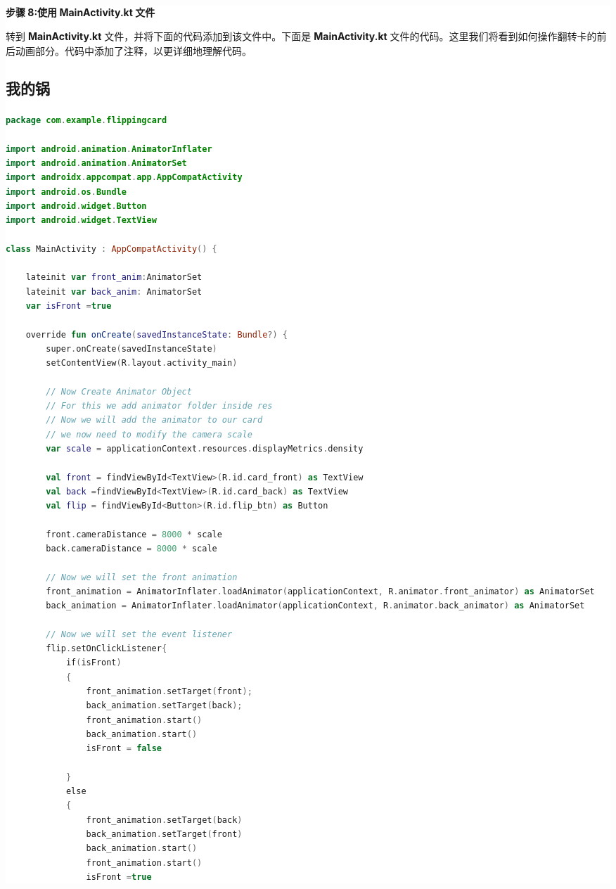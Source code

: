**步骤 8:使用 MainActivity.kt 文件**

转到 **MainActivity.kt** 文件，并将下面的代码添加到该文件中。下面是 **MainActivity.kt** 文件的代码。这里我们将看到如何操作翻转卡的前后动画部分。代码中添加了注释，以更详细地理解代码。

## 我的锅

```kt
package com.example.flippingcard

import android.animation.AnimatorInflater
import android.animation.AnimatorSet
import androidx.appcompat.app.AppCompatActivity
import android.os.Bundle
import android.widget.Button
import android.widget.TextView

class MainActivity : AppCompatActivity() {

    lateinit var front_anim:AnimatorSet
    lateinit var back_anim: AnimatorSet
    var isFront =true

    override fun onCreate(savedInstanceState: Bundle?) {
        super.onCreate(savedInstanceState)
        setContentView(R.layout.activity_main)

        // Now Create Animator Object
        // For this we add animator folder inside res
        // Now we will add the animator to our card
        // we now need to modify the camera scale
        var scale = applicationContext.resources.displayMetrics.density

        val front = findViewById<TextView>(R.id.card_front) as TextView
        val back =findViewById<TextView>(R.id.card_back) as TextView
        val flip = findViewById<Button>(R.id.flip_btn) as Button

        front.cameraDistance = 8000 * scale
        back.cameraDistance = 8000 * scale

        // Now we will set the front animation
        front_animation = AnimatorInflater.loadAnimator(applicationContext, R.animator.front_animator) as AnimatorSet
        back_animation = AnimatorInflater.loadAnimator(applicationContext, R.animator.back_animator) as AnimatorSet

        // Now we will set the event listener
        flip.setOnClickListener{
            if(isFront)
            {
                front_animation.setTarget(front);
                back_animation.setTarget(back);
                front_animation.start()
                back_animation.start()
                isFront = false

            }
            else
            {
                front_animation.setTarget(back)
                back_animation.setTarget(front)
                back_animation.start()
                front_animation.start()
                isFront =true
```